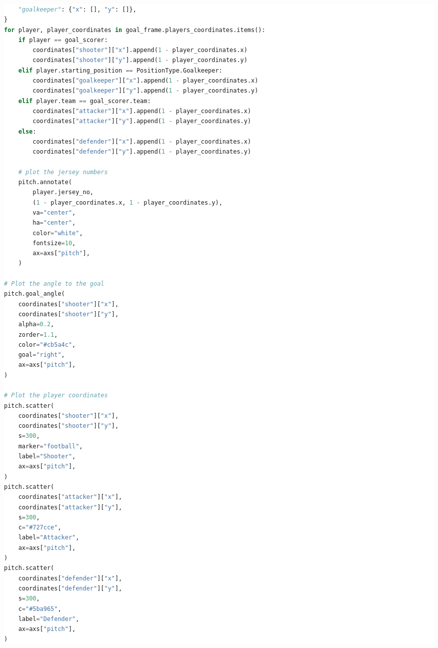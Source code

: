 ```python exec="true" source="tabbed-right" html="true" session="getting-started"
    "goalkeeper": {"x": [], "y": []},
}
for player, player_coordinates in goal_frame.players_coordinates.items():
    if player == goal_scorer:
        coordinates["shooter"]["x"].append(1 - player_coordinates.x)
        coordinates["shooter"]["y"].append(1 - player_coordinates.y)
    elif player.starting_position == PositionType.Goalkeeper:
        coordinates["goalkeeper"]["x"].append(1 - player_coordinates.x)
        coordinates["goalkeeper"]["y"].append(1 - player_coordinates.y)
    elif player.team == goal_scorer.team:
        coordinates["attacker"]["x"].append(1 - player_coordinates.x)
        coordinates["attacker"]["y"].append(1 - player_coordinates.y)
    else:
        coordinates["defender"]["x"].append(1 - player_coordinates.x)
        coordinates["defender"]["y"].append(1 - player_coordinates.y)

    # plot the jersey numbers
    pitch.annotate(
        player.jersey_no,
        (1 - player_coordinates.x, 1 - player_coordinates.y),
        va="center",
        ha="center",
        color="white",
        fontsize=10,
        ax=axs["pitch"],
    )

# Plot the angle to the goal
pitch.goal_angle(
    coordinates["shooter"]["x"],
    coordinates["shooter"]["y"],
    alpha=0.2,
    zorder=1.1,
    color="#cb5a4c",
    goal="right",
    ax=axs["pitch"],
)

# Plot the player coordinates
pitch.scatter(
    coordinates["shooter"]["x"],
    coordinates["shooter"]["y"],
    s=300,
    marker="football",
    label="Shooter",
    ax=axs["pitch"],
)
pitch.scatter(
    coordinates["attacker"]["x"],
    coordinates["attacker"]["y"],
    s=300,
    c="#727cce",
    label="Attacker",
    ax=axs["pitch"],
)
pitch.scatter(
    coordinates["defender"]["x"],
    coordinates["defender"]["y"],
    s=300,
    c="#5ba965",
    label="Defender",
    ax=axs["pitch"],
)
```